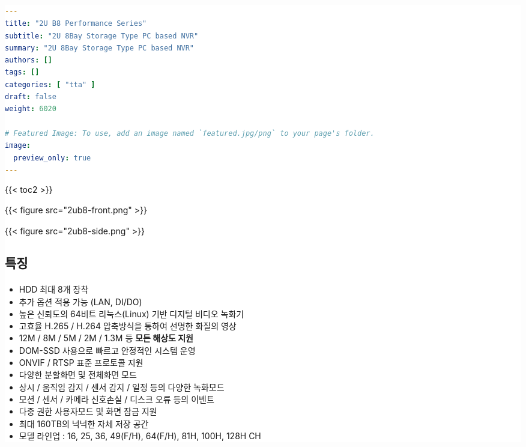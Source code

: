 ```yaml
---
title: "2U B8 Performance Series"
subtitle: "2U 8Bay Storage Type PC based NVR"
summary: "2U 8Bay Storage Type PC based NVR"
authors: []
tags: []
categories: [ "tta" ]
draft: false
weight: 6020

# Featured Image: To use, add an image named `featured.jpg/png` to your page's folder.
image:
  preview_only: true
---
```


{{< toc2 >}}

<div class="container">
<div class="row align-items-center">
<div class="col-sm">

{{< figure src="2ub8-front.png" >}}

</div>
<div class="col-sm">

{{< figure src="2ub8-side.png" >}}

</div>
</div>
</div>

<div class="container">
<div class="row align-items-top">
<div class="col-12 col-sm-8 pl-0">

## 특징

- HDD 최대 8개 장착
- 추가 옵션 적용 가능 (LAN, DI/DO)
- 높은 신뢰도의 64비트 리눅스(Linux) 기반 디지털 비디오 녹화기
- 고효율 H.265 / H.264 압축방식을 통하여 선명한 화질의 영상
- 12M / 8M / 5M / 2M / 1.3M 등 **모든 해상도 지원**
- DOM-SSD 사용으로 빠르고 안정적인 시스템 운영
- ONVIF / RTSP 표준 프로토콜 지원
- 다양한 분할화면 및 전체화면 모드
- 상시 / 움직임 감지 / 센서 감지 / 일정 등의 다양한 녹화모드
- 모션 / 센서 / 카메라 신호손실 / 디스크 오류 등의 이벤트
- 다중 권한 사용자모드 및 화면 잠금 지원
- 최대 160TB의 넉넉한 자체 저장 공간
- 모델 라인업 : 16, 25, 36, 49(F/H), 64(F/H), 81H, 100H, 128H CH
